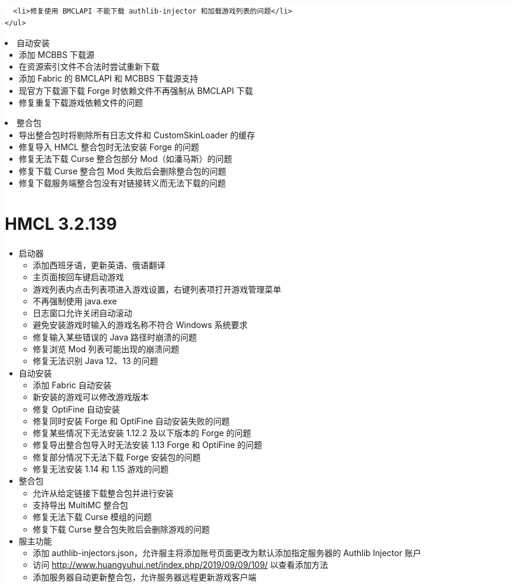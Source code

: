       <li>修复使用 BMCLAPI 不能下载 authlib-injector 和加载游戏列表的问题</li>
    </ul>
  </li>
  <li>自动安装
    <ul>
      <li>添加 MCBBS 下载源</li>
      <li>在资源索引文件不合法时尝试重新下载</li>
      <li>添加 Fabric 的 BMCLAPI 和 MCBBS 下载源支持</li>
      <li>现官方下载源下载 Forge 时依赖文件不再强制从 BMCLAPI 下载</li>
      <li>修复重复下载游戏依赖文件的问题</li>
    </ul>
  </li>
  <li>整合包
    <ul>
      <li>导出整合包时将剔除所有日志文件和 CustomSkinLoader 的缓存</li>
      <li>修复导入 HMCL 整合包时无法安装 Forge 的问题</li>
      <li>修复无法下载 Curse 整合包部分 Mod（如潘马斯）的问题</li>
      <li>修复下载 Curse 整合包 Mod 失败后会删除整合包的问题</li>
      <li>修复下载服务端整合包没有对链接转义而无法下载的问题</li>
    </ul>
  </li>
</ul>
<h1>HMCL 3.2.139</h1>
<ul>
    <li>启动器
        <ul>
            <li>添加西班牙语，更新英语、俄语翻译</li>
            <li>主页面按回车键启动游戏</li>
            <li>游戏列表内点击列表项进入游戏设置，右键列表项打开游戏管理菜单</li>
            <li>不再强制使用 java.exe</li>
            <li>日志窗口允许关闭自动滚动</li>
            <li>避免安装游戏时输入的游戏名称不符合 Windows 系统要求</li>
            <li>修复输入某些错误的 Java 路径时崩溃的问题</li>
            <li>修复浏览 Mod 列表可能出现的崩溃问题</li>
            <li>修复无法识别 Java 12、13 的问题</li>
        </ul>
    </li>
    <li>自动安装
        <ul>
            <li>添加 Fabric 自动安装</li>
            <li>新安装的游戏可以修改游戏版本</li>
            <li>修复 OptiFine 自动安装</li>
            <li>修复同时安装 Forge 和 OptiFine 自动安装失败的问题</li>
            <li>修复某些情况下无法安装 1.12.2 及以下版本的 Forge 的问题</li>
            <li>修复导出整合包导入时无法安装 1.13 Forge 和 OptiFine 的问题</li>
            <li>修复部分情况下无法下载 Forge 安装包的问题</li>
            <li>修复无法安装 1.14 和 1.15 游戏的问题</li>
        </ul>
    </li>
    <li>整合包
        <ul>
            <li>允许从给定链接下载整合包并进行安装</li>
            <li>支持导出 MultiMC 整合包</li>
            <li>修复无法下载 Curse 模组的问题</li>
            <li>修复下载 Curse 整合包失败后会删除游戏的问题</li>
        </ul>
    </li>
    <li>服主功能
        <ul>
            <li>添加 authlib-injectors.json，允许服主将添加账号页面更改为默认添加指定服务器的 Authlib Injector 账户</li>
            <li>访问 <a href="http://www.huangyuhui.net/index.php/2019/09/09/109/">http://www.huangyuhui.net/index.php/2019/09/09/109/</a> 以查看添加方法</li>
            <li>添加服务器自动更新整合包，允许服务器远程更新游戏客户端</li>